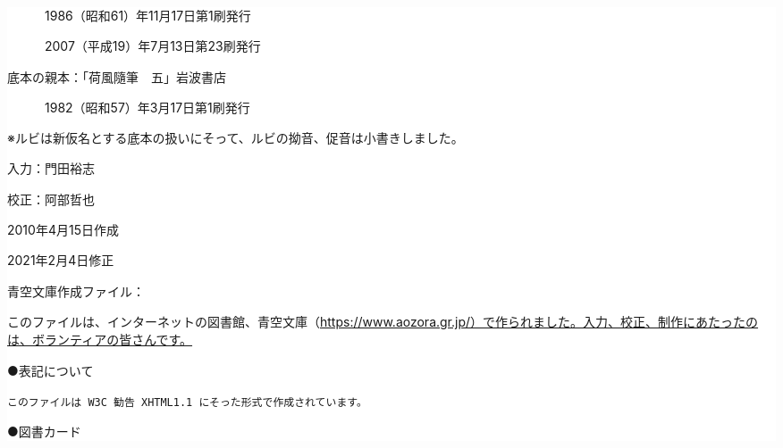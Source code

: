 　　　1986（昭和61）年11月17日第1刷発行

　　　2007（平成19）年7月13日第23刷発行

底本の親本：「荷風隨筆　五」岩波書店

　　　1982（昭和57）年3月17日第1刷発行

※ルビは新仮名とする底本の扱いにそって、ルビの拗音、促音は小書きしました。

入力：門田裕志

校正：阿部哲也

2010年4月15日作成

2021年2月4日修正

青空文庫作成ファイル：

このファイルは、インターネットの図書館、青空文庫（https://www.aozora.gr.jp/）で作られました。入力、校正、制作にあたったのは、ボランティアの皆さんです。











●表記について


	このファイルは W3C 勧告 XHTML1.1 にそった形式で作成されています。







●図書カード